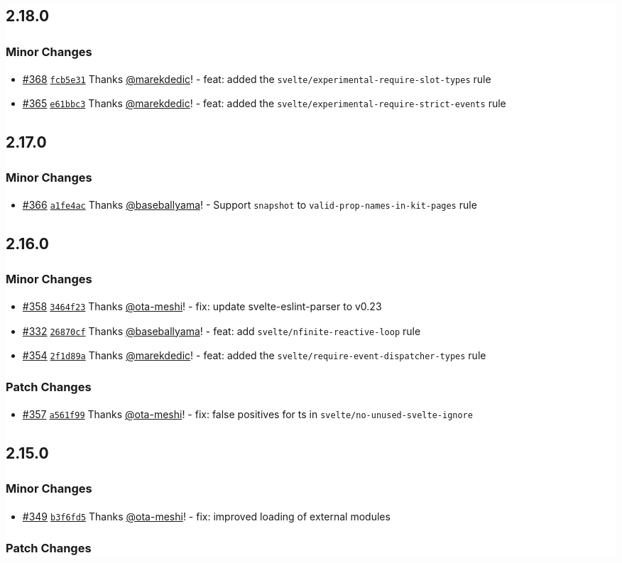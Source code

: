 ## 2.18.0

### Minor Changes

- [#368](https://github.com/sveltejs/eslint-plugin-svelte/pull/368) [`fcb5e31`](https://github.com/sveltejs/eslint-plugin-svelte/commit/fcb5e319620b1cc71ffe579760033813bd719410) Thanks [@marekdedic](https://github.com/marekdedic)! - feat: added the `svelte/experimental-require-slot-types` rule

- [#365](https://github.com/sveltejs/eslint-plugin-svelte/pull/365) [`e61bbc3`](https://github.com/sveltejs/eslint-plugin-svelte/commit/e61bbc347f416f19e9e1e026c4d692e404776023) Thanks [@marekdedic](https://github.com/marekdedic)! - feat: added the `svelte/experimental-require-strict-events` rule

## 2.17.0

### Minor Changes

- [#366](https://github.com/sveltejs/eslint-plugin-svelte/pull/366) [`a1fe4ac`](https://github.com/sveltejs/eslint-plugin-svelte/commit/a1fe4aca6fbc5620d831ae93195faa4863936855) Thanks [@baseballyama](https://github.com/baseballyama)! - Support `snapshot` to `valid-prop-names-in-kit-pages` rule

## 2.16.0

### Minor Changes

- [#358](https://github.com/sveltejs/eslint-plugin-svelte/pull/358) [`3464f23`](https://github.com/sveltejs/eslint-plugin-svelte/commit/3464f2340ee1a45a4f50900eafe6435af9ba2931) Thanks [@ota-meshi](https://github.com/ota-meshi)! - fix: update svelte-eslint-parser to v0.23

- [#332](https://github.com/sveltejs/eslint-plugin-svelte/pull/332) [`26870cf`](https://github.com/sveltejs/eslint-plugin-svelte/commit/26870cf4eae7c682ae9d2741194fc23fdca9112e) Thanks [@baseballyama](https://github.com/baseballyama)! - feat: add `svelte/nfinite-reactive-loop` rule

- [#354](https://github.com/sveltejs/eslint-plugin-svelte/pull/354) [`2f1d89a`](https://github.com/sveltejs/eslint-plugin-svelte/commit/2f1d89a4cbb5845aa328f5889dd449c386f04bda) Thanks [@marekdedic](https://github.com/marekdedic)! - feat: added the `svelte/require-event-dispatcher-types` rule

### Patch Changes

- [#357](https://github.com/sveltejs/eslint-plugin-svelte/pull/357) [`a561f99`](https://github.com/sveltejs/eslint-plugin-svelte/commit/a561f995a426ccb2d9a4066fc8cc264efbb74d7e) Thanks [@ota-meshi](https://github.com/ota-meshi)! - fix: false positives for ts in `svelte/no-unused-svelte-ignore`

## 2.15.0

### Minor Changes

- [#349](https://github.com/sveltejs/eslint-plugin-svelte/pull/349) [`b3f6fd5`](https://github.com/sveltejs/eslint-plugin-svelte/commit/b3f6fd50169a45e2efc229f9f132635a1c8a3136) Thanks [@ota-meshi](https://github.com/ota-meshi)! - fix: improved loading of external modules

### Patch Changes
